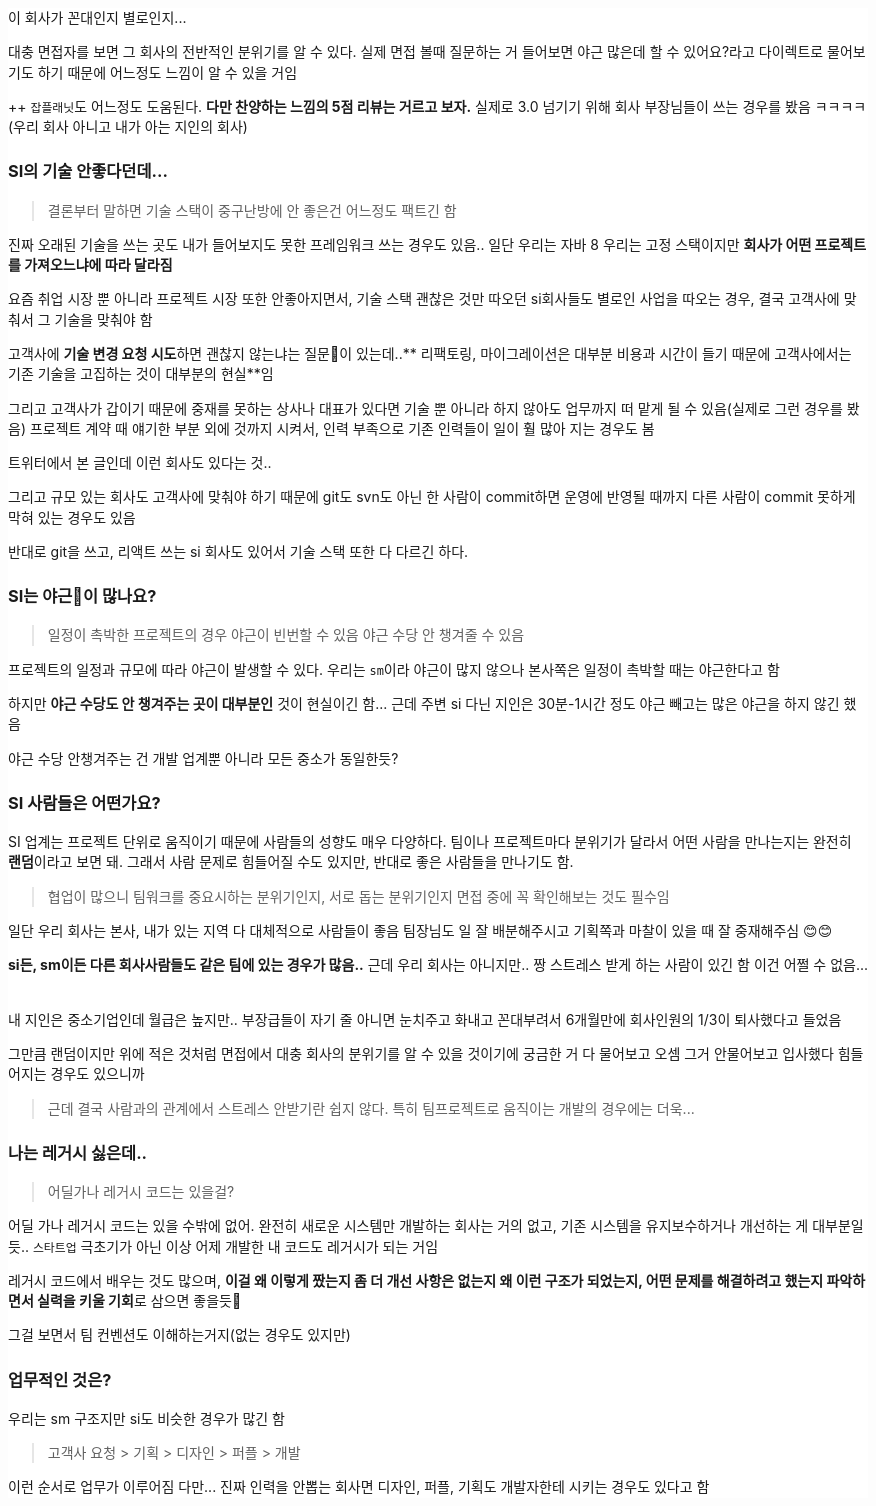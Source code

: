 <p>이 회사가 꼰대인지 별로인지... 
<img alt="" src="https://velog.velcdn.com/images/prettylee620/post/d2d0a38d-19b0-4245-9ec9-930859d8c36e/image.png" /></p>
<p>대충 면접자를 보면 그 회사의 전반적인 분위기를 알 수 있다. 실제 면접 볼때 질문하는 거 들어보면 야근 많은데 할 수 있어요?라고 다이렉트로 물어보기도 하기 때문에 어느정도 느낌이 알 수 있을 거임</p>
<p>++ <code>잡플래닛</code>도 어느정도 도움된다. <strong>다만 찬양하는 느낌의 5점 리뷰는 거르고 보자.</strong> 실제로 3.0 넘기기 위해 회사 부장님들이 쓰는 경우를 봤음 ㅋㅋㅋㅋ(우리 회사 아니고 내가 아는 지인의 회사)</p>
<h3 id="si의-기술-안좋다던데">SI의 기술 안좋다던데...</h3>
<blockquote>
<p>결론부터 말하면 기술 스택이 중구난방에 안 좋은건 어느정도 팩트긴 함 </p>
</blockquote>
<p>진짜 오래된 기술을 쓰는 곳도 내가 들어보지도 못한 프레임워크 쓰는 경우도 있음.. 일단 우리는 자바 8 우리는 고정 스택이지만 <strong>회사가 어떤 프로젝트를 가져오느냐에 따라 달라짐</strong></p>
<p>요즘 취업 시장 뿐 아니라 프로젝트 시장 또한 안좋아지면서, 기술 스택 괜찮은 것만 따오던 si회사들도 별로인 사업을 따오는 경우, 결국 고객사에 맞춰서 그 기술을 맞춰야 함</p>
<p>고객사에 <strong>기술 변경 요청 시도</strong>하면 괜찮지 않는냐는 질문🤔이 있는데..** 리팩토링, 마이그레이션은 대부분 비용과 시간이 들기 때문에 고객사에서는 기존 기술을 고집하는 것이 대부분의 현실**임 </p>
<p>그리고 고객사가 갑이기 때문에 중재를 못하는 상사나 대표가 있다면 기술 뿐 아니라 하지 않아도 업무까지 떠 맡게 될 수 있음(실제로 그런 경우를 봤음) 프로젝트 계약 때 얘기한 부분 외에 것까지 시켜서, 인력 부족으로 기존 인력들이 일이 훨 많아 지는 경우도 봄</p>
<p>트위터에서 본 글인데 이런 회사도 있다는 것..
<img alt="" src="https://velog.velcdn.com/images/prettylee620/post/72924269-87db-457b-9a00-d032fe619dab/image.png" /></p>
<p>그리고 규모 있는 회사도 고객사에 맞춰야 하기 때문에 git도 svn도 아닌 한 사람이 commit하면 운영에 반영될 때까지 다른 사람이 commit 못하게 막혀 있는 경우도 있음</p>
<p>반대로 git을 쓰고, 리액트 쓰는 si 회사도 있어서 기술 스택 또한 다 다르긴 하다.</p>
<h3 id="si는-야근🌙이-많나요">SI는 야근🌙이 많나요?</h3>
<blockquote>
<p> 일정이 촉박한 프로젝트의 경우 야근이 빈번할 수 있음 야근 수당 안 챙겨줄 수 있음 </p>
</blockquote>
<p>프로젝트의 일정과 규모에 따라 야근이 발생할 수 있다. 우리는 <code>sm</code>이라 야근이 많지 않으나 본사쪽은 일정이 촉박할 때는 야근한다고 함</p>
<p>하지만 <strong>야근 수당도 안 챙겨주는 곳이 대부분인</strong> 것이 현실이긴 함... 근데 주변 si 다닌 지인은 30분-1시간 정도 야근 빼고는 많은 야근을 하지 않긴 했음 </p>
<p>야근 수당 안챙겨주는 건 개발 업계뿐 아니라 모든 중소가 동일한듯?</p>
<h3 id="si-사람들은-어떤가요">SI 사람들은 어떤가요?</h3>
<p>SI 업계는 프로젝트 단위로 움직이기 때문에 사람들의 성향도 매우 다양하다. 팀이나 프로젝트마다 분위기가 달라서 어떤 사람을 만나는지는 완전히 <strong>랜덤</strong>이라고 보면 돼. 그래서 사람 문제로 힘들어질 수도 있지만, 반대로 좋은 사람들을 만나기도 함.</p>
<blockquote>
<p>협업이 많으니 팀워크를 중요시하는 분위기인지, 서로 돕는 분위기인지 면접 중에 꼭 확인해보는 것도 필수임</p>
</blockquote>
<p>일단 우리 회사는 본사, 내가 있는 지역 다 대체적으로 사람들이 좋음 팀장님도 일 잘 배분해주시고 기획쪽과 마찰이 있을 때 잘 중재해주심 😊😊</p>
<p><strong>si든, sm이든 다른 회사사람들도 같은 팀에 있는 경우가 많음..</strong> 근데 우리 회사는 아니지만.. 짱 스트레스 받게 하는 사람이 있긴 함 이건 어쩔 수 없음...
<img alt="" src="https://velog.velcdn.com/images/prettylee620/post/d205258f-9fa9-495a-a9e7-e3728edebe98/image.png" /></p>
<p>내 지인은 중소기업인데 월급은 높지만.. 부장급들이 자기 줄 아니면 눈치주고 화내고 꼰대부려서 6개월만에 회사인원의 1/3이 퇴사했다고 들었음</p>
<p>그만큼 랜덤이지만 위에 적은 것처럼 면접에서 대충 회사의 분위기를 알 수 있을 것이기에 궁금한 거 다 물어보고 오셈 그거 안물어보고 입사했다 힘들어지는 경우도 있으니까</p>
<blockquote>
<p>근데 결국 사람과의 관계에서 스트레스 안받기란 쉽지 않다. 특히 팀프로젝트로 움직이는 개발의 경우에는 더욱...</p>
</blockquote>
<h3 id="나는-레거시-싫은데">나는 레거시 싫은데..</h3>
<blockquote>
<p>어딜가나 레거시 코드는 있을걸?</p>
</blockquote>
<p>어딜 가나 레거시 코드는 있을 수밖에 없어. 완전히 새로운 시스템만 개발하는 회사는 거의 없고, 기존 시스템을 유지보수하거나 개선하는 게 대부분일듯.. <code>스타트업</code> 극초기가 아닌 이상 어제 개발한 내 코드도 레거시가 되는 거임 </p>
<p>레거시 코드에서 배우는 것도 많으며, <strong>이걸 왜 이렇게 짰는지 좀 더 개선 사항은 없는지 왜 이런 구조가 되었는지, 어떤 문제를 해결하려고 했는지 파악하면서 실력을 키울 기회</strong>로 삼으면 좋을듯🙂</p>
<p>그걸 보면서 팀 컨벤션도 이해하는거지(없는 경우도 있지만)</p>
<h3 id="업무적인-것은">업무적인 것은?</h3>
<p>우리는 sm 구조지만 si도 비슷한 경우가 많긴 함</p>
<blockquote>
<p>고객사 요청 &gt; 기획 &gt; 디자인 &gt; 퍼플 &gt; 개발 </p>
</blockquote>
<p>이런 순서로 업무가 이루어짐 다만... 진짜 인력을 안뽑는 회사면 디자인, 퍼플, 기획도 개발자한테 시키는 경우도 있다고 함</p>